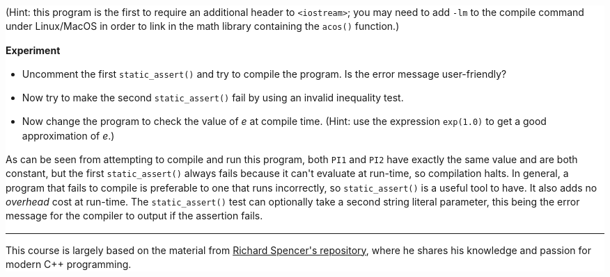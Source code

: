 (Hint: this program is the first to require an additional header to `<iostream>`; you may need to add `-lm` to the compile command under Linux/MacOS in order to link in the math library containing the `acos()` function.)

**Experiment**

* Uncomment the first `static_assert()` and try to compile the program. Is the error message user-friendly?

* Now try to make the second `static_assert()` fail by using an invalid inequality test.

* Now change the program to check the value of *e* at compile time. (Hint: use the expression `exp(1.0)` to get a good approximation of *e*.)

As can be seen from attempting to compile and run this program, both `PI1` and `PI2` have exactly the same value and are both constant, but the first `static_assert()` always fails because it can't evaluate at run-time, so compilation halts. In general, a program that fails to compile is preferable to one that runs incorrectly, so `static_assert()` is a useful tool to have. It also adds no *overhead* cost at run-time. The `static_assert()` test can optionally take a second string literal parameter, this being the error message for the compiler to output if the assertion fails.

---

This course is largely based on the material from [Richard Spencer's repository](https://github.com/cpp-tutor/learnmoderncpp-tutorial), where he shares his knowledge and passion for modern C++ programming.
